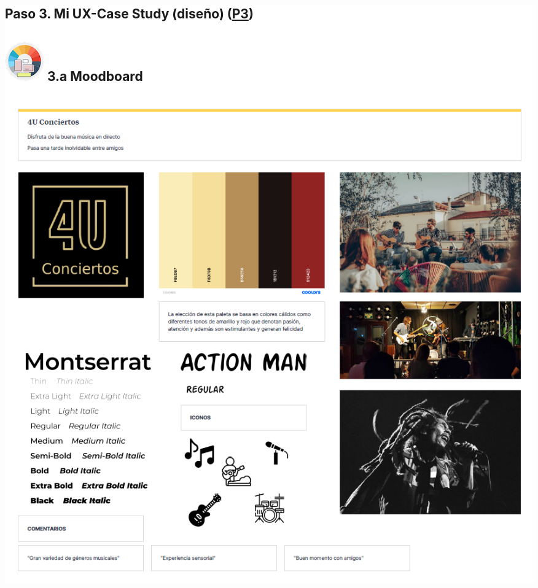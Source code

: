 
## Paso 3. Mi UX-Case Study (diseño) (<a href="P3/P3.pdf">P3</a>)


![Método UX](img/moodboard.png) 3.a Moodboard
-----
![Moodboard](img/moodboard_4uconciertos.png)
